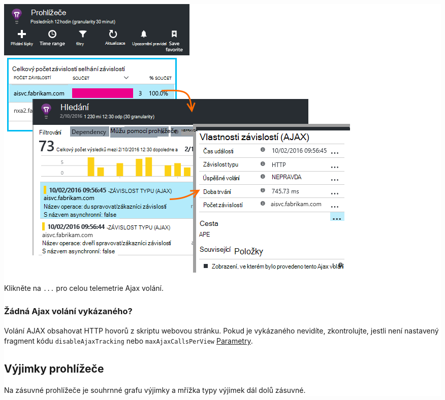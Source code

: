 ![](./media/app-insights-javascript/37.png)

Klikněte na `...` pro celou telemetrie Ajax volání.

### <a name="no-ajax-calls-reported"></a>Žádná Ajax volání vykázaného?

Volání AJAX obsahovat HTTP hovorů z skriptu webovou stránku. Pokud je vykázaného nevidíte, zkontrolujte, jestli není nastavený fragment kódu `disableAjaxTracking` nebo `maxAjaxCallsPerView` [Parametry](https://github.com/Microsoft/ApplicationInsights-JS/blob/master/API-reference.md#config).

## <a name="browser-exceptions"></a>Výjimky prohlížeče

Na zásuvné prohlížeče je souhrnné grafu výjimky a mřížka typy výjimek dál dolů zásuvné.
